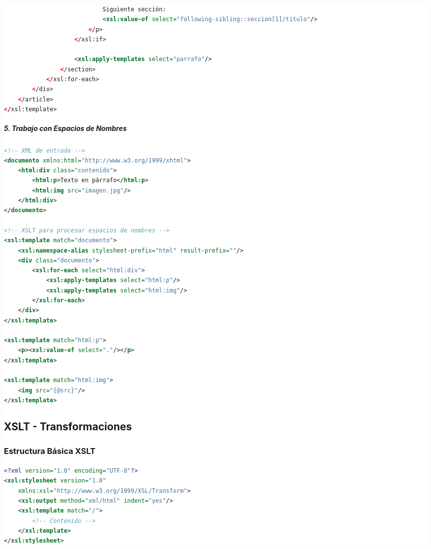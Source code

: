 ```xml
                            Siguiente sección: 
                            <xsl:value-of select="following-sibling::seccion[1]/titulo"/>
                        </p>
                    </xsl:if>
                    
                    <xsl:apply-templates select="parrafo"/>
                </section>
            </xsl:for-each>
        </div>
    </article>
</xsl:template>
```

##### 5. Trabajo con Espacios de Nombres
```xml
<!-- XML de entrada -->
<documento xmlns:html="http://www.w3.org/1999/xhtml">
    <html:div class="contenido">
        <html:p>Texto en párrafo</html:p>
        <html:img src="imagen.jpg"/>
    </html:div>
</documento>

<!-- XSLT para procesar espacios de nombres -->
<xsl:template match="documento">
    <xsl:namespace-alias stylesheet-prefix="html" result-prefix=""/>
    <div class="documento">
        <xsl:for-each select="html:div">
            <xsl:apply-templates select="html:p"/>
            <xsl:apply-templates select="html:img"/>
        </xsl:for-each>
    </div>
</xsl:template>

<xsl:template match="html:p">
    <p><xsl:value-of select="."/></p>
</xsl:template>

<xsl:template match="html:img">
    <img src="{@src}"/>
</xsl:template>
```

## XSLT - Transformaciones

### Estructura Básica XSLT
```xml
<?xml version="1.0" encoding="UTF-8"?>
<xsl:stylesheet version="1.0" 
    xmlns:xsl="http://www.w3.org/1999/XSL/Transform">
    <xsl:output method="xml/html" indent="yes"/>
    <xsl:template match="/">
        <!-- Contenido -->
    </xsl:template>
</xsl:stylesheet>
```
